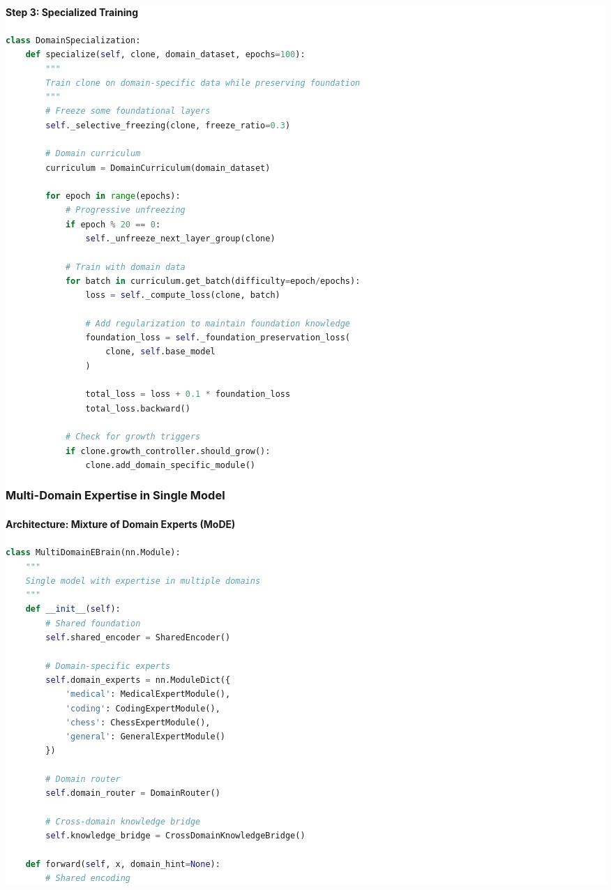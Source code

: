 #### Step 3: Specialized Training
```python
class DomainSpecialization:
    def specialize(self, clone, domain_dataset, epochs=100):
        """
        Train clone on domain-specific data while preserving foundation
        """
        # Freeze some foundational layers
        self._selective_freezing(clone, freeze_ratio=0.3)
        
        # Domain curriculum
        curriculum = DomainCurriculum(domain_dataset)
        
        for epoch in range(epochs):
            # Progressive unfreezing
            if epoch % 20 == 0:
                self._unfreeze_next_layer_group(clone)
            
            # Train with domain data
            for batch in curriculum.get_batch(difficulty=epoch/epochs):
                loss = self._compute_loss(clone, batch)
                
                # Add regularization to maintain foundation knowledge
                foundation_loss = self._foundation_preservation_loss(
                    clone, self.base_model
                )
                
                total_loss = loss + 0.1 * foundation_loss
                total_loss.backward()
                
            # Check for growth triggers
            if clone.growth_controller.should_grow():
                clone.add_domain_specific_module()
```

### Multi-Domain Expertise in Single Model

#### Architecture: Mixture of Domain Experts (MoDE)

```python
class MultiDomainEBrain(nn.Module):
    """
    Single model with expertise in multiple domains
    """
    def __init__(self):
        # Shared foundation
        self.shared_encoder = SharedEncoder()
        
        # Domain-specific experts
        self.domain_experts = nn.ModuleDict({
            'medical': MedicalExpertModule(),
            'coding': CodingExpertModule(),
            'chess': ChessExpertModule(),
            'general': GeneralExpertModule()
        })
        
        # Domain router
        self.domain_router = DomainRouter()
        
        # Cross-domain knowledge bridge
        self.knowledge_bridge = CrossDomainKnowledgeBridge()
    
    def forward(self, x, domain_hint=None):
        # Shared encoding
```